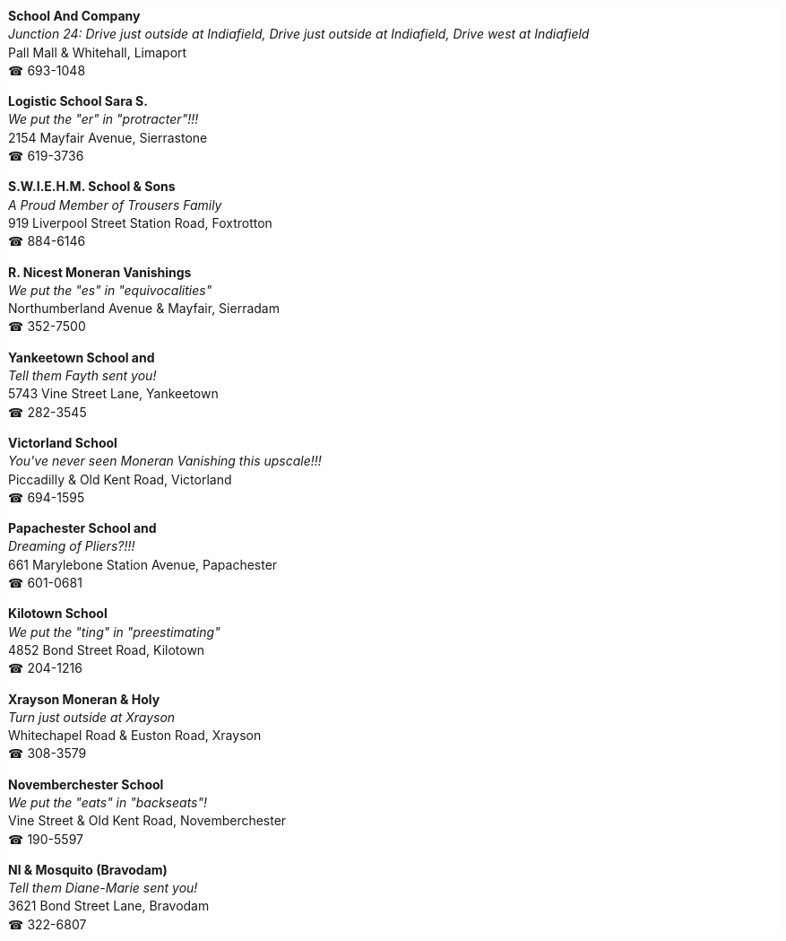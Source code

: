 **School And Company**  
_Junction 24: Drive just outside at Indiafield, Drive just outside at Indiafield, Drive west at Indiafield_  
Pall Mall & Whitehall, Limaport  
☎ 693-1048

**Logistic School Sara S.**  
_We put the "er" in "protracter"!!!_  
2154 Mayfair Avenue, Sierrastone  
☎ 619-3736

**S.W.I.E.H.M. School & Sons**  
_A Proud Member of Trousers Family_  
919 Liverpool Street Station Road, Foxtrotton  
☎ 884-6146

**R. Nicest Moneran Vanishings**  
_We put the "es" in "equivocalities"_  
Northumberland Avenue & Mayfair, Sierradam  
☎ 352-7500

**Yankeetown School and**  
_Tell them Fayth sent you!_  
5743 Vine Street Lane, Yankeetown  
☎ 282-3545

**Victorland School**  
_You've never seen Moneran Vanishing this upscale!!!_  
Piccadilly & Old Kent Road, Victorland  
☎ 694-1595

**Papachester School and**  
_Dreaming of Pliers?!!!_  
661 Marylebone Station Avenue, Papachester  
☎ 601-0681

**Kilotown School**  
_We put the "ting" in "preestimating"_  
4852 Bond Street Road, Kilotown  
☎ 204-1216

**Xrayson Moneran & Holy**  
_Turn just outside at Xrayson_  
Whitechapel Road & Euston Road, Xrayson  
☎ 308-3579

**Novemberchester School**  
_We put the "eats" in "backseats"!_  
Vine Street & Old Kent Road, Novemberchester  
☎ 190-5597

**Nl & Mosquito (Bravodam)**  
_Tell them Diane-Marie sent you!_  
3621 Bond Street Lane, Bravodam  
☎ 322-6807
